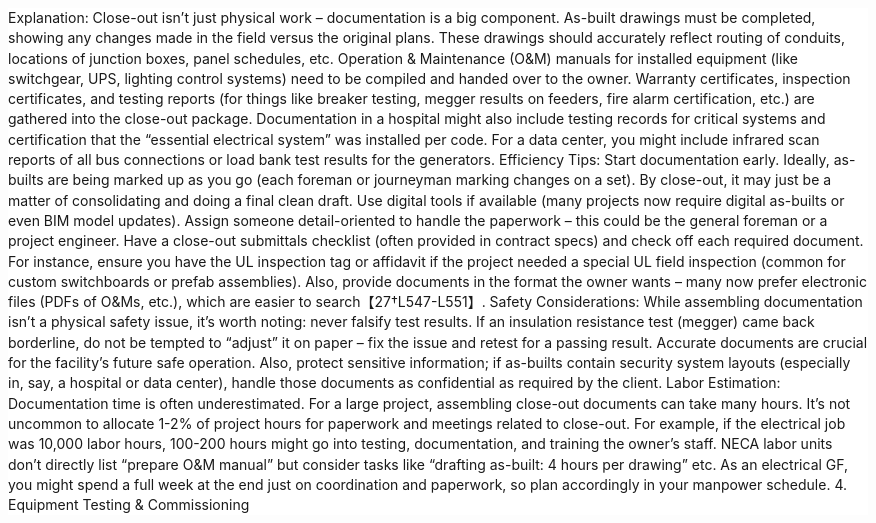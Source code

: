 Explanation: Close-out isn’t just physical work – documentation is a big component. As-built drawings must be completed, showing any changes made in the field versus the original plans. These drawings should accurately reflect routing of conduits, locations of junction boxes, panel schedules, etc. Operation & Maintenance (O&M) manuals for installed equipment (like switchgear, UPS, lighting control systems) need to be compiled and handed over to the owner. Warranty certificates, inspection certificates, and testing reports (for things like breaker testing, megger results on feeders, fire alarm certification, etc.) are gathered into the close-out package. Documentation in a hospital might also include testing records for critical systems and certification that the “essential electrical system” was installed per code. For a data center, you might include infrared scan reports of all bus connections or load bank test results for the generators. Efficiency Tips: Start documentation early. Ideally, as-builts are being marked up as you go (each foreman or journeyman marking changes on a set). By close-out, it may just be a matter of consolidating and doing a final clean draft. Use digital tools if available (many projects now require digital as-builts or even BIM model updates). Assign someone detail-oriented to handle the paperwork – this could be the general foreman or a project engineer. Have a close-out submittals checklist (often provided in contract specs) and check off each required document. For instance, ensure you have the UL inspection tag or affidavit if the project needed a special UL field inspection (common for custom switchboards or prefab assemblies). Also, provide documents in the format the owner wants – many now prefer electronic files (PDFs of O&Ms, etc.), which are easier to search【27†L547-L551】. Safety Considerations: While assembling documentation isn’t a physical safety issue, it’s worth noting: never falsify test results. If an insulation resistance test (megger) came back borderline, do not be tempted to “adjust” it on paper – fix the issue and retest for a passing result. Accurate documents are crucial for the facility’s future safe operation. Also, protect sensitive information; if as-builts contain security system layouts (especially in, say, a hospital or data center), handle those documents as confidential as required by the client. Labor Estimation: Documentation time is often underestimated. For a large project, assembling close-out documents can take many hours. It’s not uncommon to allocate 1-2% of project hours for paperwork and meetings related to close-out. For example, if the electrical job was 10,000 labor hours, 100-200 hours might go into testing, documentation, and training the owner’s staff. NECA labor units don’t directly list “prepare O&M manual” but consider tasks like “drafting as-built: 4 hours per drawing” etc. As an electrical GF, you might spend a full week at the end just on coordination and paperwork, so plan accordingly in your manpower schedule.
4. Equipment Testing & Commissioning